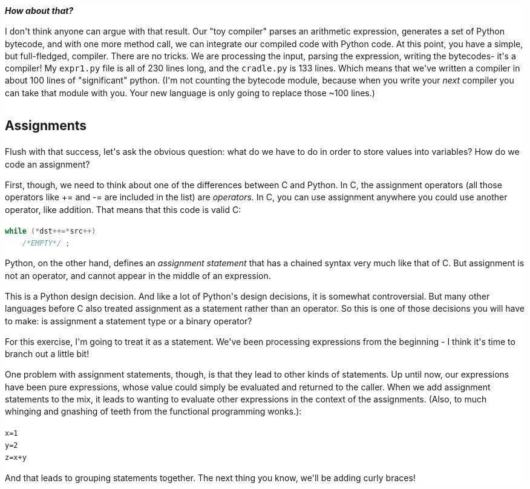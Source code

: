 **_How about that?_**

I don't think anyone can argue with that result. Our "toy compiler" parses
an arithmetic expression, generates a set of Python bytecode, and with one
more method call, we can integrate our compiled code with Python code. At
this point, you have a simple, but full-fledged, compiler. There are no
tricks. We are processing the input, parsing the expression, writing the
bytecodes- it's a compiler! My <tt>expr1.py</tt> file is all of 230
lines long, and the <tt>cradle.py</tt> is 133 lines. Which means that we've
written a compiler in about 100 lines of "significant" python. (I'm not
counting the bytecode module, because when you write your *next* compiler
you can take that module with you. Your new language is only going to
replace those ~100 lines.)

Assignments
-----------

Flush with that success, let's ask the obvious question: what do we have to
do in order to store values into variables? How do we code an assignment?

First, though, we need to think about one of the differences between C and
Python. In C, the assignment operators (all those operators like += and -=
are included in the list) are _operators._ In C, you can use assignment
anywhere you could use another operator, like addition. That means that this
code is valid C:

```c
while (*dst++=*src++)
    /*EMPTY*/ ;
```
Python, on the other hand, defines an _assignment statement_ that has a
chained syntax very much like that of C. But assignment is not an operator,
and cannot appear in the middle of an expression.

This is a Python design decision. And like a lot of Python's design
decisions, it is somewhat controversial. But many other languages before C
also treated assignment as a statement rather than an operator. So this is
one of those decisions you will have to make: is assignment a statement type
or a binary operator?

For this exercise, I'm going to treat it as a statement. We've been
processing expressions from the beginning - I think it's time to branch out
a little bit!

One problem with assignment statements, though, is that they lead to other
kinds of statements. Up until now, our expressions have been pure
expressions, whose value could simply be evaluated and returned to the
caller. When we add assignment statements to the mix, it leads to wanting to
evaluate other expressions in the context of the assignments. (Also, to much
whinging and gnashing of teeth from the functional programming wonks.):

```
x=1
y=2
z=x+y
```
And that leads to grouping statements together. The next thing you know,
we'll be adding curly braces!

